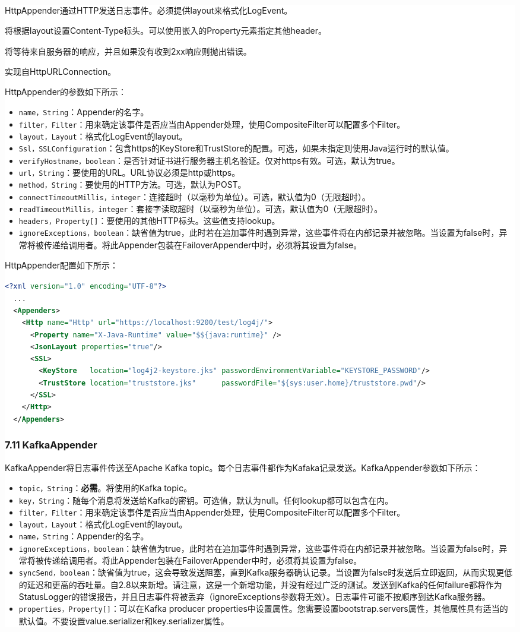 HttpAppender通过HTTP发送日志事件。必须提供layout来格式化LogEvent。

将根据layout设置Content-Type标头。可以使用嵌入的Property元素指定其他header。

将等待来自服务器的响应，并且如果没有收到2xx响应则抛出错误。

实现自HttpURLConnection。

HttpAppender的参数如下所示：

- `name，String`：Appender的名字。
- `filter，Filter`：用来确定该事件是否应当由Appender处理，使用CompositeFilter可以配置多个Filter。
- `layout，Layout`：格式化LogEvent的layout。
- `Ssl，SSLConfiguration`：包含https的KeyStore和TrustStore的配置。可选，如果未指定则使用Java运行时的默认值。
- `verifyHostname，boolean`：是否针对证书进行服务器主机名验证。仅对https有效。可选，默认为true。
- `url，String`：要使用的URL。URL协议必须是http或https。
- `method，String`：要使用的HTTP方法。可选，默认为POST。
- `connectTimeoutMillis，integer`：连接超时（以毫秒为单位）。可选，默认值为0（无限超时）。
- `readTimeoutMillis，integer`：套接字读取超时（以毫秒为单位）。可选，默认值为0（无限超时）。
- `headers，Property[]`：要使用的其他HTTP标头。这些值支持lookup。
- `ignoreExceptions，boolean`：缺省值为true，此时若在追加事件时遇到异常，这些事件将在内部记录并被忽略。当设置为false时，异常将被传递给调用者。将此Appender包装在FailoverAppender中时，必须将其设置为false。

HttpAppender配置如下所示：

```xml
<?xml version="1.0" encoding="UTF-8"?>
  ...
  <Appenders>
    <Http name="Http" url="https://localhost:9200/test/log4j/">
      <Property name="X-Java-Runtime" value="$${java:runtime}" />
      <JsonLayout properties="true"/>
      <SSL>
        <KeyStore   location="log4j2-keystore.jks" passwordEnvironmentVariable="KEYSTORE_PASSWORD"/>
        <TrustStore location="truststore.jks"      passwordFile="${sys:user.home}/truststore.pwd"/>
      </SSL>
    </Http>
  </Appenders>
```

### 7.11 KafkaAppender

KafkaAppender将日志事件传送至Apache Kafka topic。每个日志事件都作为Kafaka记录发送。KafkaAppender参数如下所示：

- `topic，String`：**必需**。将使用的Kafka topic。
- `key，String`：随每个消息将发送给Kafka的密钥。可选值，默认为null。任何lookup都可以包含在内。
- `filter，Filter`：用来确定该事件是否应当由Appender处理，使用CompositeFilter可以配置多个Filter。
- `layout，Layout`：格式化LogEvent的layout。
- `name，String`：Appender的名字。
- `ignoreExceptions，boolean`：缺省值为true，此时若在追加事件时遇到异常，这些事件将在内部记录并被忽略。当设置为false时，异常将被传递给调用者。将此Appender包装在FailoverAppender中时，必须将其设置为false。
- `syncSend，boolean`：缺省值为true，这会导致发送阻塞，直到Kafka服务器确认记录。当设置为false时发送后立即返回，从而实现更低的延迟和更高的吞吐量。自2.8以来新增。请注意，这是一个新增功能，并没有经过广泛的测试。发送到Kafka的任何failure都将作为StatusLogger的错误报告，并且日志事件将被丢弃（ignoreExceptions参数将无效）。日志事件可能不按顺序到达Kafka服务器。
- `properties，Property[]`：可以在Kafka producer properties中设置属性。您需要设置bootstrap.servers属性，其他属性具有适当的默认值。不要设置value.serializer和key.serializer属性。
